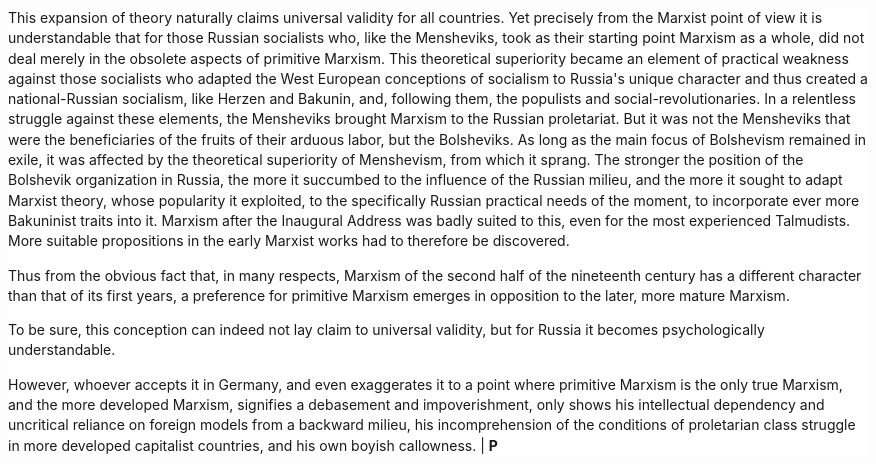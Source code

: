 This expansion of theory naturally claims universal validity for all countries. Yet precisely from the Marxist point of view it is understandable that for those Russian socialists who, like the Mensheviks, took as their starting point Marxism as a whole, did not deal merely in the obsolete aspects of primitive Marxism. This theoretical superiority became an element of practical weakness against those socialists who adapted the West European conceptions of socialism to Russia's unique character and thus created a national-Russian socialism, like Herzen and Bakunin, and, following them, the populists and social-revolutionaries. In a relentless struggle against these elements, the Mensheviks brought Marxism to the Russian proletariat. But it was not the Mensheviks that were the beneficiaries of the fruits of their arduous labor, but the Bolsheviks. As long as the main focus of Bolshevism remained in exile, it was affected by the theoretical superiority of Menshevism, from which it sprang. The stronger the position of the Bolshevik organization in Russia, the more it succumbed to the influence of the Russian milieu, and the more it sought to adapt Marxist theory, whose popularity it exploited, to the specifically Russian practical needs of the moment, to incorporate ever more Bakuninist traits into it. Marxism after the Inaugural Address was badly suited to this, even for the most experienced Talmudists. More suitable propositions in the early Marxist works had to therefore be discovered.

Thus from the obvious fact that, in many respects, Marxism of the second half of the nineteenth century has a different character than that of its first years, a preference for primitive Marxism emerges in opposition to the later, more mature Marxism.

To be sure, this conception can indeed not lay claim to universal validity, but for Russia it becomes psychologically understandable.

However, whoever accepts it in Germany, and even exaggerates it to a point where primitive Marxism is the only true Marxism, and the more developed Marxism, signifies a debasement and impoverishment, only shows his intellectual dependency and uncritical reliance on foreign models from a backward milieu, his incomprehension of the conditions of proletarian class struggle in more developed capitalist countries, and his own boyish callowness. | **P**

[^1]: Kautsky's review was first published in *Die Gesellschaft: Internationale Revue für Sozialismus und Politik* (Berlin: Dietz, 1924), 306--314.

[^2]: See also David Black's response to Cutrone in *Platypus Review* 18 (December 2009), online at [2009/12/06/comments-on-chris-cutrone%E2%80%99s-review-of-marxism-and-philosophy-by-karl-korsch/](/2009/12/06/comments-on-chris-cutrone%E2%80%99s-review-of-marxism-and-philosophy-by-karl-korsch/), and Cutrone's subsequent comments in *Platypus Review* 20 (February 2010), online at [2010/02/26/rejoinder-to-david-black-on-karl-korschs-marxism-and-philosophy/](/2010/02/26/rejoinder-to-david-black-on-karl-korschs-marxism-and-philosophy/).

[^3]: Karl Korsch, *Marxism and Philosophy* (New York: Monthly Review Press, 1970), available online at <http://www.marxists.org/archive/korsch/1923/marxism-philosophy.htm>

[^4]: Marx to Engels, 4 November 1864, <http://www.marxists.org/archive/marx/works/1864/letters/64_11_04.htm>

[^5]: Karl Kautsky, Preface to Friedrich Engels, *Die Inauguraladresse der Internationalen Arbeiterassoziation* , ed. Kautsky (Stuttgart, 1922), 11.

[^6]: The phrase 'leading Marxist party in Europe' does not appear in the translated version on the Marxist Internet Archive.

[^7]: Kautsky is formally correct on the history here. Yet he actually dodges the main issue at hand. Engels's main objection to the draft of the Erfurt programme was that it did not clearly state the aim of German Social Democracy: the democratic republic. This democratic republic was conceived as the culmination of the political demands of the minimum program and thus the "form" of working class rule, or the dictatorship of the proletariat. The fact remains that Kautsky's own draft did not address this central point either. For a discussion of Kautsky's changing conception of working class rule throughout his career, see Lewis, Ben, 'Kautsky: from Erfurt to Charlottenburg' in *Weekly Worker* 889 (Online at http://www.cpgb.org.uk/article.php?article_id=1004610).

[^8]: Korsch attempts to deal with this apparent "misunderstanding" in a 1930 article written in response to Kautsky and other critics of his *Marxism and Philosophy.* Entitled "The Present State of the Problem of *Marxism and Philosophy* -- An Anti-Critique", it can also be accessed on the Marxists' Internet Archive: <http://www.marxists.org/archive/korsch/19xx/anti-critique.htm>
